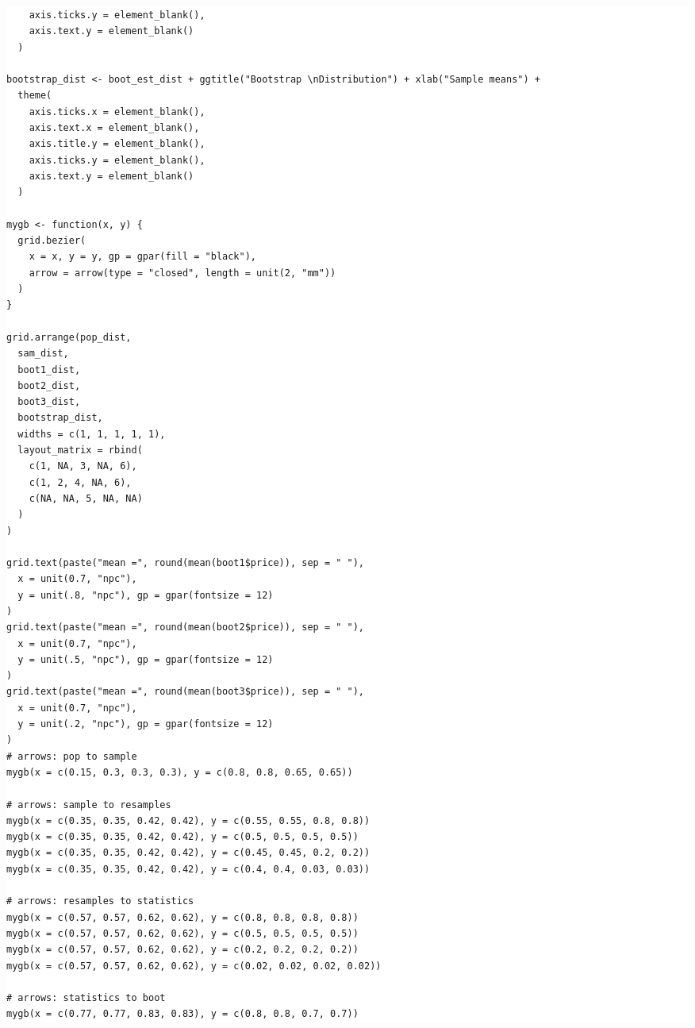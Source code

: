 ```{r 11-bootstrapping7, echo = F, message = FALSE, warning = FALSE, fig.cap = "Summary of bootstrapping process."}
    axis.ticks.y = element_blank(),
    axis.text.y = element_blank()
  )

bootstrap_dist <- boot_est_dist + ggtitle("Bootstrap \nDistribution") + xlab("Sample means") +
  theme(
    axis.ticks.x = element_blank(),
    axis.text.x = element_blank(),
    axis.title.y = element_blank(),
    axis.ticks.y = element_blank(),
    axis.text.y = element_blank()
  )

mygb <- function(x, y) {
  grid.bezier(
    x = x, y = y, gp = gpar(fill = "black"),
    arrow = arrow(type = "closed", length = unit(2, "mm"))
  )
}

grid.arrange(pop_dist,
  sam_dist,
  boot1_dist,
  boot2_dist,
  boot3_dist,
  bootstrap_dist,
  widths = c(1, 1, 1, 1, 1),
  layout_matrix = rbind(
    c(1, NA, 3, NA, 6),
    c(1, 2, 4, NA, 6),
    c(NA, NA, 5, NA, NA)
  )
)

grid.text(paste("mean =", round(mean(boot1$price)), sep = " "),
  x = unit(0.7, "npc"),
  y = unit(.8, "npc"), gp = gpar(fontsize = 12)
)
grid.text(paste("mean =", round(mean(boot2$price)), sep = " "),
  x = unit(0.7, "npc"),
  y = unit(.5, "npc"), gp = gpar(fontsize = 12)
)
grid.text(paste("mean =", round(mean(boot3$price)), sep = " "),
  x = unit(0.7, "npc"),
  y = unit(.2, "npc"), gp = gpar(fontsize = 12)
)
# arrows: pop to sample
mygb(x = c(0.15, 0.3, 0.3, 0.3), y = c(0.8, 0.8, 0.65, 0.65))

# arrows: sample to resamples
mygb(x = c(0.35, 0.35, 0.42, 0.42), y = c(0.55, 0.55, 0.8, 0.8))
mygb(x = c(0.35, 0.35, 0.42, 0.42), y = c(0.5, 0.5, 0.5, 0.5))
mygb(x = c(0.35, 0.35, 0.42, 0.42), y = c(0.45, 0.45, 0.2, 0.2))
mygb(x = c(0.35, 0.35, 0.42, 0.42), y = c(0.4, 0.4, 0.03, 0.03))

# arrows: resamples to statistics
mygb(x = c(0.57, 0.57, 0.62, 0.62), y = c(0.8, 0.8, 0.8, 0.8))
mygb(x = c(0.57, 0.57, 0.62, 0.62), y = c(0.5, 0.5, 0.5, 0.5))
mygb(x = c(0.57, 0.57, 0.62, 0.62), y = c(0.2, 0.2, 0.2, 0.2))
mygb(x = c(0.57, 0.57, 0.62, 0.62), y = c(0.02, 0.02, 0.02, 0.02))

# arrows: statistics to boot
mygb(x = c(0.77, 0.77, 0.83, 0.83), y = c(0.8, 0.8, 0.7, 0.7))
```